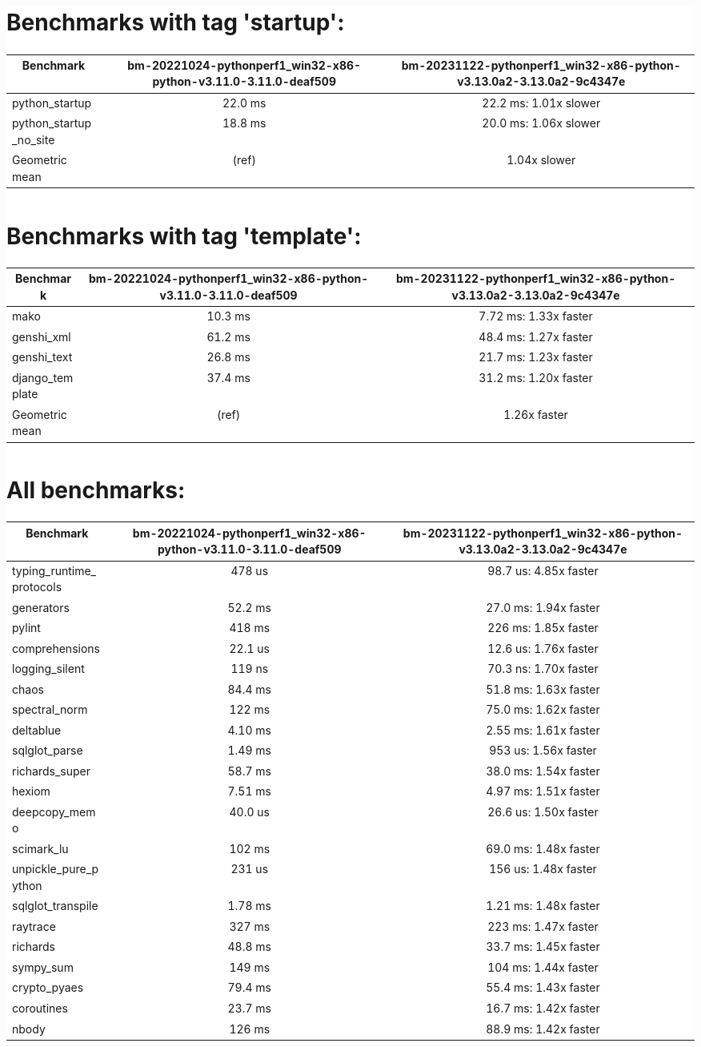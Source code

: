 Benchmarks with tag 'startup':
==============================

| Benchmark              | bm-20221024-pythonperf1_win32-x86-python-v3.11.0-3.11.0-deaf509 | bm-20231122-pythonperf1_win32-x86-python-v3.13.0a2-3.13.0a2-9c4347e |
|------------------------|:---------------------------------------------------------------:|:-------------------------------------------------------------------:|
| python_startup         | 22.0 ms                                                         | 22.2 ms: 1.01x slower                                               |
| python_startup_no_site | 18.8 ms                                                         | 20.0 ms: 1.06x slower                                               |
| Geometric mean         | (ref)                                                           | 1.04x slower                                                        |

Benchmarks with tag 'template':
===============================

| Benchmark       | bm-20221024-pythonperf1_win32-x86-python-v3.11.0-3.11.0-deaf509 | bm-20231122-pythonperf1_win32-x86-python-v3.13.0a2-3.13.0a2-9c4347e |
|-----------------|:---------------------------------------------------------------:|:-------------------------------------------------------------------:|
| mako            | 10.3 ms                                                         | 7.72 ms: 1.33x faster                                               |
| genshi_xml      | 61.2 ms                                                         | 48.4 ms: 1.27x faster                                               |
| genshi_text     | 26.8 ms                                                         | 21.7 ms: 1.23x faster                                               |
| django_template | 37.4 ms                                                         | 31.2 ms: 1.20x faster                                               |
| Geometric mean  | (ref)                                                           | 1.26x faster                                                        |

All benchmarks:
===============

| Benchmark                  | bm-20221024-pythonperf1_win32-x86-python-v3.11.0-3.11.0-deaf509 | bm-20231122-pythonperf1_win32-x86-python-v3.13.0a2-3.13.0a2-9c4347e |
|----------------------------|:---------------------------------------------------------------:|:-------------------------------------------------------------------:|
| typing_runtime_protocols   | 478 us                                                          | 98.7 us: 4.85x faster                                               |
| generators                 | 52.2 ms                                                         | 27.0 ms: 1.94x faster                                               |
| pylint                     | 418 ms                                                          | 226 ms: 1.85x faster                                                |
| comprehensions             | 22.1 us                                                         | 12.6 us: 1.76x faster                                               |
| logging_silent             | 119 ns                                                          | 70.3 ns: 1.70x faster                                               |
| chaos                      | 84.4 ms                                                         | 51.8 ms: 1.63x faster                                               |
| spectral_norm              | 122 ms                                                          | 75.0 ms: 1.62x faster                                               |
| deltablue                  | 4.10 ms                                                         | 2.55 ms: 1.61x faster                                               |
| sqlglot_parse              | 1.49 ms                                                         | 953 us: 1.56x faster                                                |
| richards_super             | 58.7 ms                                                         | 38.0 ms: 1.54x faster                                               |
| hexiom                     | 7.51 ms                                                         | 4.97 ms: 1.51x faster                                               |
| deepcopy_memo              | 40.0 us                                                         | 26.6 us: 1.50x faster                                               |
| scimark_lu                 | 102 ms                                                          | 69.0 ms: 1.48x faster                                               |
| unpickle_pure_python       | 231 us                                                          | 156 us: 1.48x faster                                                |
| sqlglot_transpile          | 1.78 ms                                                         | 1.21 ms: 1.48x faster                                               |
| raytrace                   | 327 ms                                                          | 223 ms: 1.47x faster                                                |
| richards                   | 48.8 ms                                                         | 33.7 ms: 1.45x faster                                               |
| sympy_sum                  | 149 ms                                                          | 104 ms: 1.44x faster                                                |
| crypto_pyaes               | 79.4 ms                                                         | 55.4 ms: 1.43x faster                                               |
| coroutines                 | 23.7 ms                                                         | 16.7 ms: 1.42x faster                                               |
| nbody                      | 126 ms                                                          | 88.9 ms: 1.42x faster                                               |